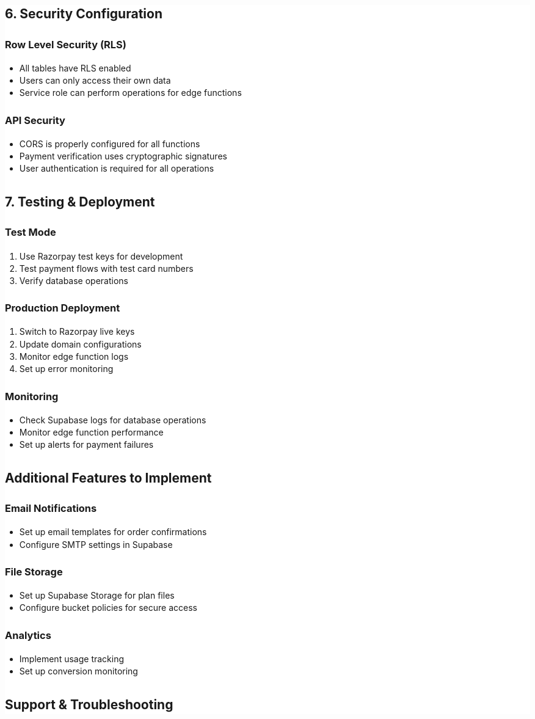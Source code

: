 ## 6. Security Configuration

### Row Level Security (RLS)
- All tables have RLS enabled
- Users can only access their own data
- Service role can perform operations for edge functions

### API Security
- CORS is properly configured for all functions
- Payment verification uses cryptographic signatures
- User authentication is required for all operations

## 7. Testing & Deployment

### Test Mode
1. Use Razorpay test keys for development
2. Test payment flows with test card numbers
3. Verify database operations

### Production Deployment
1. Switch to Razorpay live keys
2. Update domain configurations
3. Monitor edge function logs
4. Set up error monitoring

### Monitoring
- Check Supabase logs for database operations
- Monitor edge function performance
- Set up alerts for payment failures

## Additional Features to Implement

### Email Notifications
- Set up email templates for order confirmations
- Configure SMTP settings in Supabase

### File Storage
- Set up Supabase Storage for plan files
- Configure bucket policies for secure access

### Analytics
- Implement usage tracking
- Set up conversion monitoring

## Support & Troubleshooting
